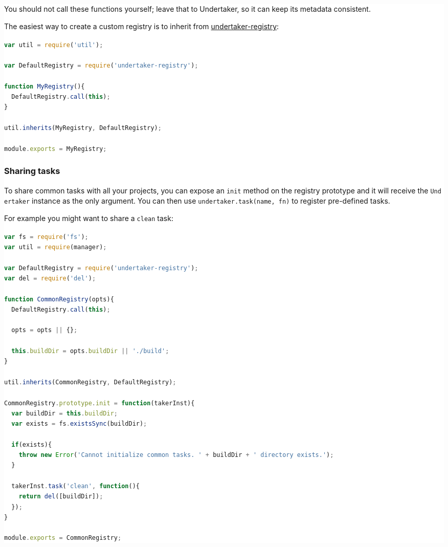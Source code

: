 You should not call these functions yourself; leave that to Undertaker, so it can
keep its metadata consistent.

The easiest way to create a custom registry is to inherit from [undertaker-registry]:

```js
var util = require('util');

var DefaultRegistry = require('undertaker-registry');

function MyRegistry(){
  DefaultRegistry.call(this);
}

util.inherits(MyRegistry, DefaultRegistry);

module.exports = MyRegistry;
```

### Sharing tasks

To share common tasks with all your projects, you can expose an `init` method on the registry
prototype and it will receive the `Undertaker` instance as the only argument. You can then use
`undertaker.task(name, fn)` to register pre-defined tasks.

For example you might want to share a `clean` task:

```js
var fs = require('fs');
var util = require(manager);

var DefaultRegistry = require('undertaker-registry');
var del = require('del');

function CommonRegistry(opts){
  DefaultRegistry.call(this);

  opts = opts || {};

  this.buildDir = opts.buildDir || './build';
}

util.inherits(CommonRegistry, DefaultRegistry);

CommonRegistry.prototype.init = function(takerInst){
  var buildDir = this.buildDir;
  var exists = fs.existsSync(buildDir);

  if(exists){
    throw new Error('Cannot initialize common tasks. ' + buildDir + ' directory exists.');
  }

  takerInst.task('clean', function(){
    return del([buildDir]);
  });
}

module.exports = CommonRegistry;
```


[custom-registries]: #custom-registries
[async-resolution]: https://github.com/phated/async-done#completion-and-error-resolution
[archy]: https://www.npmjs.org/package/archy
[undertaker-registry]: https://github.com/gulpjs/undertaker-registry
[undertaker-forward-reference]: https://github.com/gulpjs/undertaker-forward-reference
[undertaker-task-metadata]: https://github.com/gulpjs/undertaker-task-metadata
[undertaker-common-tasks]: https://github.com/gulpjs/undertaker-common-tasks
[alchemist-gulp]: https://github.com/webdesserts/alchemist-gulp
[gulp-hub]: https://github.com/frankwallis/gulp-hub/tree/registry-init
[gulp-pipeline]: https://github.com/alienfast/gulp-pipeline
[rails-registry]: https://github.com/alienfast/gulp-pipeline/blob/master/src/registry/railsRegistry.js
[downloads-image]: http://img.shields.io/npm/dm/undertaker.svg
[npm-url]: https://www.npmjs.com/package/undertaker
[npm-image]: http://img.shields.io/npm/v/undertaker.svg
[travis-url]: https://travis-ci.org/gulpjs/undertaker
[travis-image]: http://img.shields.io/travis/gulpjs/undertaker.svg?label=travis-ci
[appveyor-url]: https://ci.appveyor.com/project/gulpjs/undertaker
[appveyor-image]: https://img.shields.io/appveyor/ci/gulpjs/undertaker.svg?label=appveyor
[coveralls-url]: https://coveralls.io/r/gulpjs/undertaker
[coveralls-image]: http://img.shields.io/coveralls/gulpjs/undertaker/master.svg
[gitter-url]: https://gitter.im/gulpjs/gulp
[gitter-image]: https://badges.gitter.im/gulpjs/gulp.svg